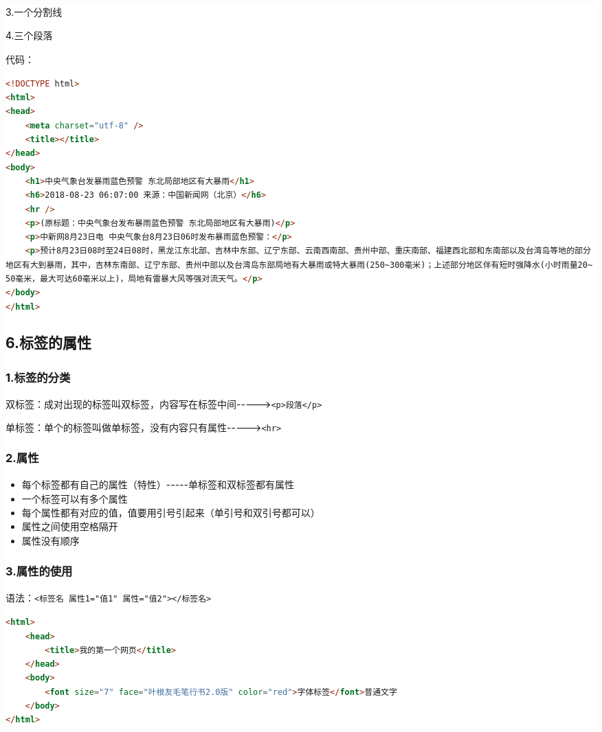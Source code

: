 3.一个分割线

4.三个段落

代码：

```html
<!DOCTYPE html>
<html>
<head>
	<meta charset="utf-8" />
	<title></title>
</head>
<body>
	<h1>中央气象台发暴雨蓝色预警 东北局部地区有大暴雨</h1>
	<h6>2018-08-23 06:07:00 来源：中国新闻网（北京）</h6>
	<hr />
	<p>(原标题：中央气象台发布暴雨蓝色预警 东北局部地区有大暴雨)</p>
	<p>中新网8月23日电 中央气象台8月23日06时发布暴雨蓝色预警：</p>
	<p>预计8月23日08时至24日08时，黑龙江东北部、吉林中东部、辽宁东部、云南西南部、贵州中部、重庆南部、福建西北部和东南部以及台湾岛等地的部分地区有大到暴雨，其中，吉林东南部、辽宁东部、贵州中部以及台湾岛东部局地有大暴雨或特大暴雨(250~300毫米)；上述部分地区伴有短时强降水(小时雨量20~50毫米，最大可达60毫米以上)，局地有雷暴大风等强对流天气。</p>
</body>
</html>
```



## 6.标签的属性

### 1.标签的分类

双标签：成对出现的标签叫双标签，内容写在标签中间----->`<p>段落</p>`

单标签：单个的标签叫做单标签，没有内容只有属性----->`<hr>`

### 2.属性

- 每个标签都有自己的属性（特性）-----单标签和双标签都有属性
- 一个标签可以有多个属性
- 每个属性都有对应的值，值要用引号引起来（单引号和双引号都可以）
- 属性之间使用空格隔开
- 属性没有顺序

### 3.属性的使用

语法：`<标签名 属性1="值1" 属性="值2"></标签名>`

```html
<html>
	<head>
        <title>我的第一个网页</title>
    </head>
    <body>
        <font size="7" face="叶根友毛笔行书2.0版" color="red">字体标签</font>普通文字
    </body>
</html>
```
